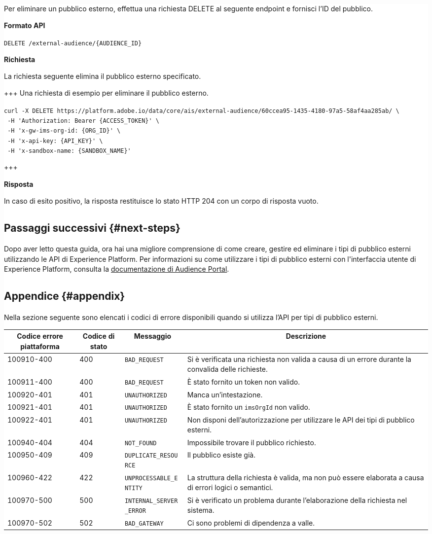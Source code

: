 Per eliminare un pubblico esterno, effettua una richiesta DELETE al seguente endpoint e fornisci l’ID del pubblico.

**Formato API**

```http
DELETE /external-audience/{AUDIENCE_ID}
```

**Richiesta**

La richiesta seguente elimina il pubblico esterno specificato.

+++ Una richiesta di esempio per eliminare il pubblico esterno.

```shell
curl -X DELETE https://platform.adobe.io/data/core/ais/external-audience/60ccea95-1435-4180-97a5-58af4aa285ab/ \
 -H 'Authorization: Bearer {ACCESS_TOKEN}' \
 -H 'x-gw-ims-org-id: {ORG_ID}' \
 -H 'x-api-key: {API_KEY}' \
 -H 'x-sandbox-name: {SANDBOX_NAME}'
```

+++

**Risposta**

In caso di esito positivo, la risposta restituisce lo stato HTTP 204 con un corpo di risposta vuoto.

## Passaggi successivi {#next-steps}

Dopo aver letto questa guida, ora hai una migliore comprensione di come creare, gestire ed eliminare i tipi di pubblico esterni utilizzando le API di Experience Platform. Per informazioni su come utilizzare i tipi di pubblico esterni con l&#39;interfaccia utente di Experience Platform, consulta la [documentazione di Audience Portal](../ui/audience-portal.md).

## Appendice {#appendix}

Nella sezione seguente sono elencati i codici di errore disponibili quando si utilizza l’API per tipi di pubblico esterni.

| Codice errore piattaforma | Codice di stato | Messaggio | Descrizione |
| ------------------- | ----------- | ------- | ----------- |
| 100910-400 | 400 | `BAD_REQUEST` | Si è verificata una richiesta non valida a causa di un errore durante la convalida delle richieste. |
| 100911-400 | 400 | `BAD_REQUEST` | È stato fornito un token non valido. |
| 100920-401 | 401 | `UNAUTHORIZED` | Manca un’intestazione. |
| 100921-401 | 401 | `UNAUTHORIZED` | È stato fornito un `imsOrgId` non valido. |
| 100922-401 | 401 | `UNAUTHORIZED` | Non disponi dell’autorizzazione per utilizzare le API dei tipi di pubblico esterni. |
| 100940-404 | 404 | `NOT_FOUND` | Impossibile trovare il pubblico richiesto. |
| 100950-409 | 409 | `DUPLICATE_RESOURCE` | Il pubblico esiste già. |
| 100960-422 | 422 | `UNPROCESSABLE_ENTITY` | La struttura della richiesta è valida, ma non può essere elaborata a causa di errori logici o semantici. |
| 100970-500 | 500 | `INTERNAL_SERVER_ERROR` | Si è verificato un problema durante l’elaborazione della richiesta nel sistema. |
| 100970-502 | 502 | `BAD_GATEWAY` | Ci sono problemi di dipendenza a valle. |
